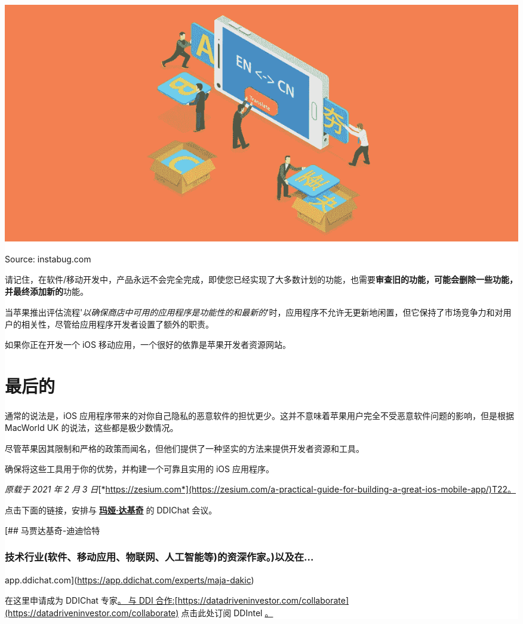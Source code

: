![](img/622b1c225559c244656e4419aaf77714.png)

Source: instabug.com

请记住，在软件/移动开发中，产品永远不会完全完成，即使您已经实现了大多数计划的功能，也需要**审查旧的功能，可能会删除一些功能，并最终添加新的**功能。

当苹果推出评估流程'*以确保商店中可用的应用程序是功能性的和最新的*'时，应用程序不允许无更新地闲置，但它保持了市场竞争力和对用户的相关性，尽管给应用程序开发者设置了额外的职责。

如果你正在开发一个 iOS 移动应用，一个很好的依靠是苹果开发者资源网站。

# 最后的

通常的说法是，iOS 应用程序带来的对你自己隐私的恶意软件的担忧更少。这并不意味着苹果用户完全不受恶意软件问题的影响，但是根据 MacWorld UK 的说法，这些都是极少数情况。

尽管苹果因其限制和严格的政策而闻名，但他们提供了一种坚实的方法来提供开发者资源和工具。

确保将这些工具用于你的优势，并构建一个可靠且实用的 iOS 应用程序。

*原载于 2021 年 2 月 3 日*[*https://zesium.com*](https://zesium.com/a-practical-guide-for-building-a-great-ios-mobile-app/)T22。

点击下面的链接，安排与 [**玛娅·达基奇**](https://app.ddichat.com/experts/maja-dakic) 的 DDIChat 会议。

[](https://app.ddichat.com/experts/maja-dakic) [## 马贾达基奇-迪迪恰特

### 技术行业(软件、移动应用、物联网、人工智能等)的资深作家。)以及在…

app.ddichat.com](https://app.ddichat.com/experts/maja-dakic) 

在这里申请成为 DDIChat 专家[。
与 DDI 合作:](https://app.ddichat.com/expertsignup)[https://datadriveninvestor.com/collaborate](https://datadriveninvestor.com/collaborate)
点击此处订阅 DDIntel [。](https://ddintel.datadriveninvestor.com/)